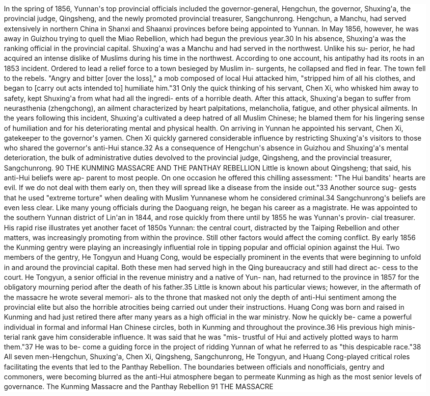 In the spring of 1856, Yunnan's top provincial officials included the governor-general, Hengchun, the governor, Shuxing'a, the provincial judge, Qingsheng, and the newly promoted provincial treasurer, Sangchunrong. Hengchun, a Manchu, had served extensively in northern China in Shanxi and Shaanxi provinces before being appointed to Yunnan. In May 1856, however, he was away in Guizhou trying to quell the Miao Rebellion, which had begun the previous year.30 In his absence, Shuxing'a was the ranking official in the provincial capital.
Shuxing'a was a Manchu and had served in the northwest. Unlike his su- perior, he had acquired an intense dislike of Muslims during his time in the northwest. According to one account, his antipathy had its roots in an 1853 incident. Ordered to lead a relief force to a town besieged by Muslim in- surgents, he collapsed and fled in fear. The town fell to the rebels. "Angry and bitter [over the loss]," a mob composed of local Hui attacked him, "stripped him of all his clothes, and began to [carry out acts intended to] humiliate him."31 Only the quick thinking of his servant, Chen Xi, who whisked him away to safety, kept Shuxing'a from what had all the ingredi- ents of a horrible death. After this attack, Shuxing'a began to suffer from neurasthenia (zhengchong), an ailment characterized by heart palpitations, melancholia, fatigue, and other physical ailments.
In the years following this incident, Shuxing'a cultivated a deep hatred of all Muslim Chinese; he blamed them for his lingering sense of humiliation and for his deteriorating mental and physical health. On arriving in Yunnan he appointed his servant, Chen Xi, gatekeeper to the governor's yamen. Chen Xi quickly garnered considerable influence by restricting Shuxing'a's visitors to those who shared the governor's anti-Hui stance.32
As a consequence of Hengchun's absence in Guizhou and Shuxing'a's mental deterioration, the bulk of administrative duties devolved to the provincial judge, Qingsheng, and the provincial treasurer, Sangchunrong.
90 THE KUNMING MASSACRE AND THE PANTHAY REBELLION
Little is known about Qingsheng; that said, his anti-Hui beliefs were ap- parent to most people. On one occasion he offered this chilling assessment: "The Hui bandits' hearts are evil. If we do not deal with them early on, then they will spread like a disease from the inside out."33 Another source sug- gests that he used "extreme torture" when dealing with Muslim Yunnanese whom he considered criminal.34 Sangchunrong's beliefs are even less clear. Like many young officials during the Daoguang reign, he began his career as a magistrate. He was appointed to the southern Yunnan district of Lin'an in 1844, and rose quickly from there until by 1855 he was Yunnan's provin- cial treasurer. His rapid rise illustrates yet another facet of 1850s Yunnan: the central court, distracted by the Taiping Rebellion and other matters, was increasingly promoting from within the province.
Still other factors would affect the coming conflict. By early 1856 the Kunming gentry were playing an increasingly influential role in tipping popular and official opinion against the Hui. Two members of the gentry, He Tongyun and Huang Cong, would be especially prominent in the events that were beginning to unfold in and around the provincial capital. Both these men had served high in the Qing bureaucracy and still had direct ac- cess to the court.
He Tongyun, a senior official in the revenue ministry and a native of Yun- nan, had returned to the province in 1857 for the obligatory mourning period after the death of his father.35 Little is known about his particular views; however, in the aftermath of the massacre he wrote several memori- als to the throne that masked not only the depth of anti-Hui sentiment among the provincial elite but also the horrible atrocities being carried out under their instructions.
Huang Cong was born and raised in Kunming and had just retired there after many years as a high official in the war ministry. Now he quickly be- came a powerful individual in formal and informal Han Chinese circles, both in Kunming and throughout the province.36 His previous high minis- terial rank gave him considerable influence. It was said that he was "mis- trustful of Hui and actively plotted ways to harm them."37 He was to be- come a guiding force in the project of ridding Yunnan of what he referred to as "this despicable race."38
All seven men-Hengchun, Shuxing'a, Chen Xi, Qingsheng, Sangchunrong, He Tongyun, and Huang Cong-played critical roles facilitating the events that led to the Panthay Rebellion. The boundaries between officials and nonofficials, gentry and commoners, were becoming blurred as the anti-Hui atmosphere began to permeate Kunming as high as the most senior levels of
governance.
The Kunming Massacre and the Panthay Rebellion
91
THE MASSACRE